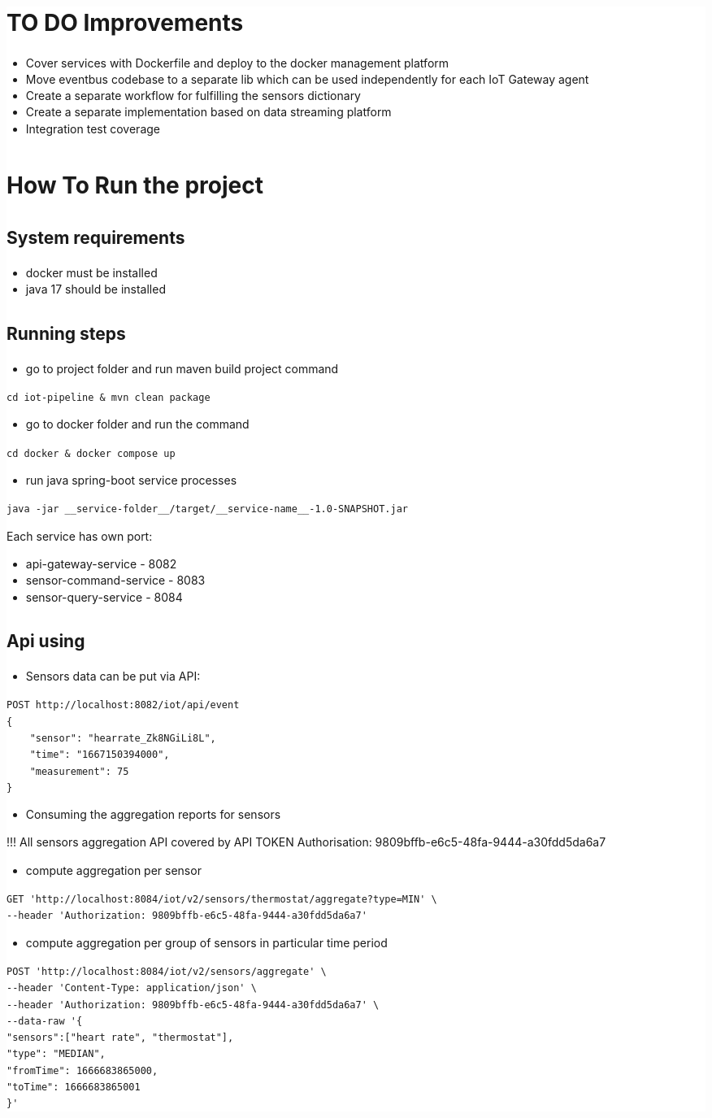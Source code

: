 # TO DO Improvements
* Cover services with Dockerfile and deploy to the docker management platform
* Move eventbus codebase to a separate lib which can be used independently for each IoT Gateway agent
* Create a separate workflow for fulfilling the sensors dictionary
* Create a separate implementation based on data streaming platform
* Integration test coverage

# How To Run the project
## System requirements
* docker must be installed
* java 17 should be installed
## Running steps
* go to project folder and run maven build project command
````
cd iot-pipeline & mvn clean package
````
* go to docker folder and run the command
````
cd docker & docker compose up
````
* run java spring-boot service processes
````
java -jar __service-folder__/target/__service-name__-1.0-SNAPSHOT.jar
````
Each service has own port:
* api-gateway-service - 8082
* sensor-command-service - 8083
* sensor-query-service - 8084

## Api using
* Sensors data can be put via API:
````
POST http://localhost:8082/iot/api/event
{
    "sensor": "hearrate_Zk8NGiLi8L",
    "time": "1667150394000",
    "measurement": 75
}
````
* Consuming the aggregation reports for sensors

!!! All sensors aggregation API covered by API TOKEN Authorisation: 9809bffb-e6c5-48fa-9444-a30fdd5da6a7
    
   - compute aggregation per sensor
````
GET 'http://localhost:8084/iot/v2/sensors/thermostat/aggregate?type=MIN' \
--header 'Authorization: 9809bffb-e6c5-48fa-9444-a30fdd5da6a7'
````
   - compute aggregation per group of sensors in particular time period
````
POST 'http://localhost:8084/iot/v2/sensors/aggregate' \
--header 'Content-Type: application/json' \
--header 'Authorization: 9809bffb-e6c5-48fa-9444-a30fdd5da6a7' \
--data-raw '{
"sensors":["heart rate", "thermostat"],
"type": "MEDIAN",
"fromTime": 1666683865000,
"toTime": 1666683865001
}'
````
